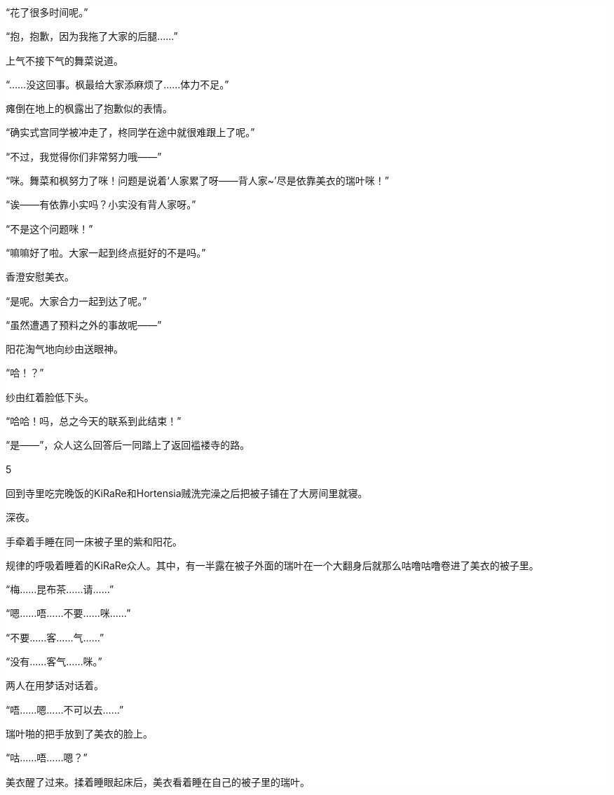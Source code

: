 “花了很多时间呢。”

“抱，抱歉，因为我拖了大家的后腿……”

上气不接下气的舞菜说道。

“……没这回事。枫最给大家添麻烦了……体力不足。”

瘫倒在地上的枫露出了抱歉似的表情。

“确实式宫同学被冲走了，柊同学在途中就很难跟上了呢。”

“不过，我觉得你们非常努力哦——”

“咪。舞菜和枫努力了咪！问题是说着‘人家累了呀——背人家~’尽是依靠美衣的瑞叶咪！”

“诶——有依靠小实吗？小实没有背人家呀。”

“不是这个问题咪！”

“嘛嘛好了啦。大家一起到终点挺好的不是吗。”

香澄安慰美衣。

“是呢。大家合力一起到达了呢。”

“虽然遭遇了预料之外的事故呢——”

阳花淘气地向纱由送眼神。

“哈！？”

纱由红着脸低下头。

“哈哈！吗，总之今天的联系到此结束！”

“是——”，众人这么回答后一同踏上了返回褴褛寺的路。

5

回到寺里吃完晚饭的KiRaRe和Hortensia贼洗完澡之后把被子铺在了大房间里就寝。

深夜。

手牵着手睡在同一床被子里的紫和阳花。

规律的呼吸着睡着的KiRaRe众人。其中，有一半露在被子外面的瑞叶在一个大翻身后就那么咕噜咕噜卷进了美衣的被子里。

“梅……昆布茶……请……”

“嗯……唔……不要……咪……”

“不要……客……气……”

“没有……客气……咪。”

两人在用梦话对话着。

“唔……嗯……不可以去……”

瑞叶啪的把手放到了美衣的脸上。

“咕……唔……嗯？”

美衣醒了过来。揉着睡眼起床后，美衣看着睡在自己的被子里的瑞叶。
